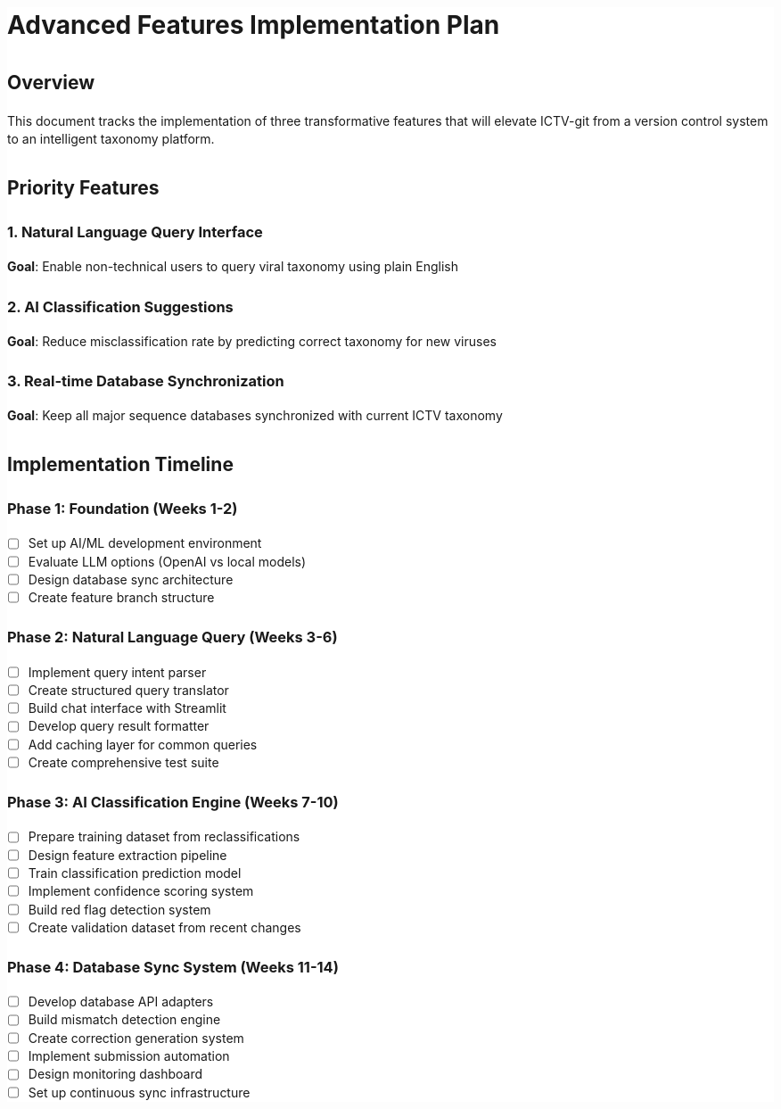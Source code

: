 # Advanced Features Implementation Plan

## Overview
This document tracks the implementation of three transformative features that will elevate ICTV-git from a version control system to an intelligent taxonomy platform.

## Priority Features

### 1. Natural Language Query Interface
**Goal**: Enable non-technical users to query viral taxonomy using plain English

### 2. AI Classification Suggestions
**Goal**: Reduce misclassification rate by predicting correct taxonomy for new viruses

### 3. Real-time Database Synchronization
**Goal**: Keep all major sequence databases synchronized with current ICTV taxonomy

## Implementation Timeline

### Phase 1: Foundation (Weeks 1-2)
- [ ] Set up AI/ML development environment
- [ ] Evaluate LLM options (OpenAI vs local models)
- [ ] Design database sync architecture
- [ ] Create feature branch structure

### Phase 2: Natural Language Query (Weeks 3-6)
- [ ] Implement query intent parser
- [ ] Create structured query translator
- [ ] Build chat interface with Streamlit
- [ ] Develop query result formatter
- [ ] Add caching layer for common queries
- [ ] Create comprehensive test suite

### Phase 3: AI Classification Engine (Weeks 7-10)
- [ ] Prepare training dataset from reclassifications
- [ ] Design feature extraction pipeline
- [ ] Train classification prediction model
- [ ] Implement confidence scoring system
- [ ] Build red flag detection system
- [ ] Create validation dataset from recent changes

### Phase 4: Database Sync System (Weeks 11-14)
- [ ] Develop database API adapters
- [ ] Build mismatch detection engine
- [ ] Create correction generation system
- [ ] Implement submission automation
- [ ] Design monitoring dashboard
- [ ] Set up continuous sync infrastructure

